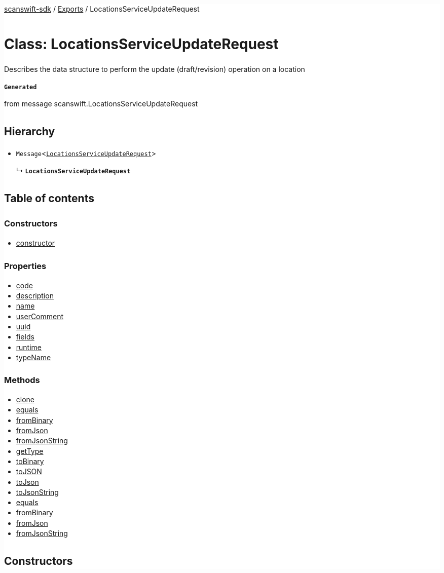 [scanswift-sdk](../README.md) / [Exports](../modules.md) / LocationsServiceUpdateRequest

# Class: LocationsServiceUpdateRequest

Describes the data structure to perform the update (draft/revision) operation on a location

**`Generated`**

from message scanswift.LocationsServiceUpdateRequest

## Hierarchy

- `Message`<[`LocationsServiceUpdateRequest`](LocationsServiceUpdateRequest.md)\>

  ↳ **`LocationsServiceUpdateRequest`**

## Table of contents

### Constructors

- [constructor](LocationsServiceUpdateRequest.md#constructor)

### Properties

- [code](LocationsServiceUpdateRequest.md#code)
- [description](LocationsServiceUpdateRequest.md#description)
- [name](LocationsServiceUpdateRequest.md#name)
- [userComment](LocationsServiceUpdateRequest.md#usercomment)
- [uuid](LocationsServiceUpdateRequest.md#uuid)
- [fields](LocationsServiceUpdateRequest.md#fields)
- [runtime](LocationsServiceUpdateRequest.md#runtime)
- [typeName](LocationsServiceUpdateRequest.md#typename)

### Methods

- [clone](LocationsServiceUpdateRequest.md#clone)
- [equals](LocationsServiceUpdateRequest.md#equals)
- [fromBinary](LocationsServiceUpdateRequest.md#frombinary)
- [fromJson](LocationsServiceUpdateRequest.md#fromjson)
- [fromJsonString](LocationsServiceUpdateRequest.md#fromjsonstring)
- [getType](LocationsServiceUpdateRequest.md#gettype)
- [toBinary](LocationsServiceUpdateRequest.md#tobinary)
- [toJSON](LocationsServiceUpdateRequest.md#tojson)
- [toJson](LocationsServiceUpdateRequest.md#tojson-1)
- [toJsonString](LocationsServiceUpdateRequest.md#tojsonstring)
- [equals](LocationsServiceUpdateRequest.md#equals-1)
- [fromBinary](LocationsServiceUpdateRequest.md#frombinary-1)
- [fromJson](LocationsServiceUpdateRequest.md#fromjson-1)
- [fromJsonString](LocationsServiceUpdateRequest.md#fromjsonstring-1)

## Constructors

